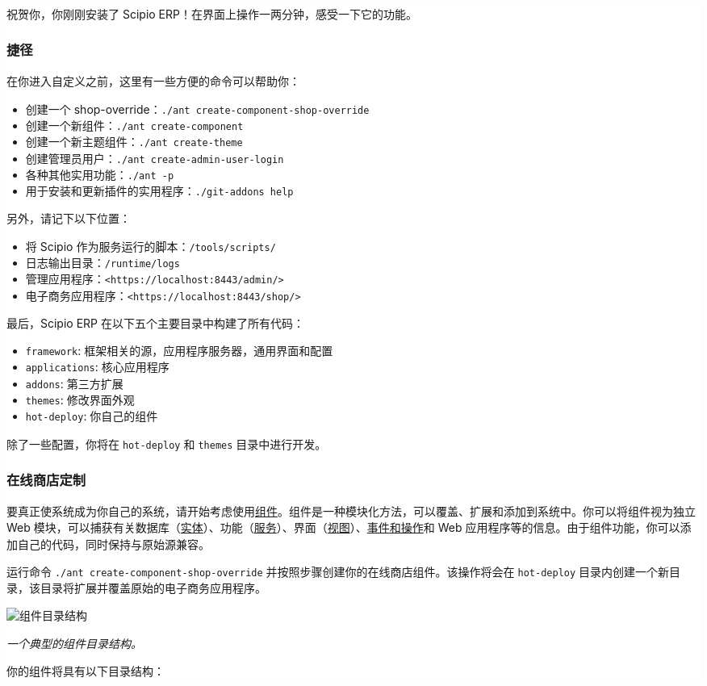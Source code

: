 
祝贺你，你刚刚安装了 Scipio ERP！在界面上操作一两分钟，感受一下它的功能。


### 捷径


在你进入自定义之前，这里有一些方便的命令可以帮助你：


* 创建一个 shop-override：`./ant create-component-shop-override`
* 创建一个新组件：`./ant create-component`
* 创建一个新主题组件：`./ant create-theme`
* 创建管理员用户：`./ant create-admin-user-login`
* 各种其他实用功能：`./ant -p`
* 用于安装和更新插件的实用程序：`./git-addons help`


另外，请记下以下位置：


* 将 Scipio 作为服务运行的脚本：`/tools/scripts/`
* 日志输出目录：`/runtime/logs`
* 管理应用程序：`<https://localhost:8443/admin/>`
* 电子商务应用程序：`<https://localhost:8443/shop/>`


最后，Scipio ERP 在以下五个主要目录中构建了所有代码：


* `framework`: 框架相关的源，应用程序服务器，通用界面和配置
* `applications`: 核心应用程序
* `addons`: 第三方扩展
* `themes`: 修改界面外观
* `hot-deploy`: 你自己的组件


除了一些配置，你将在 `hot-deploy` 和 `themes` 目录中进行开发。


### 在线商店定制


要真正使系统成为你自己的系统，请开始考虑使用[组件](https://www.scipioerp.com/community/developer/architecture/components/)。组件是一种模块化方法，可以覆盖、扩展和添加到系统中。你可以将组件视为独立 Web 模块，可以捕获有关数据库（[实体](https://www.scipioerp.com/community/developer/entities/)）、功能（[服务](https://www.scipioerp.com/community/developer/services/)）、界面（[视图](https://www.scipioerp.com/community/developer/views-requests/)）、[事件和操作](https://www.scipioerp.com/community/developer/events-actions/)和 Web 应用程序等的信息。由于组件功能，你可以添加自己的代码，同时保持与原始源兼容。


运行命令 `./ant create-component-shop-override` 并按照步骤创建你的在线商店组件。该操作将会在 `hot-deploy` 目录内创建一个新目录，该目录将扩展并覆盖原始的电子商务应用程序。


![组件目录结构](/Asserts/Images/album/201909/22/133317n930l8lnl49a4old.jpg "component directory structure")


*一个典型的组件目录结构。*


你的组件将具有以下目录结构：

